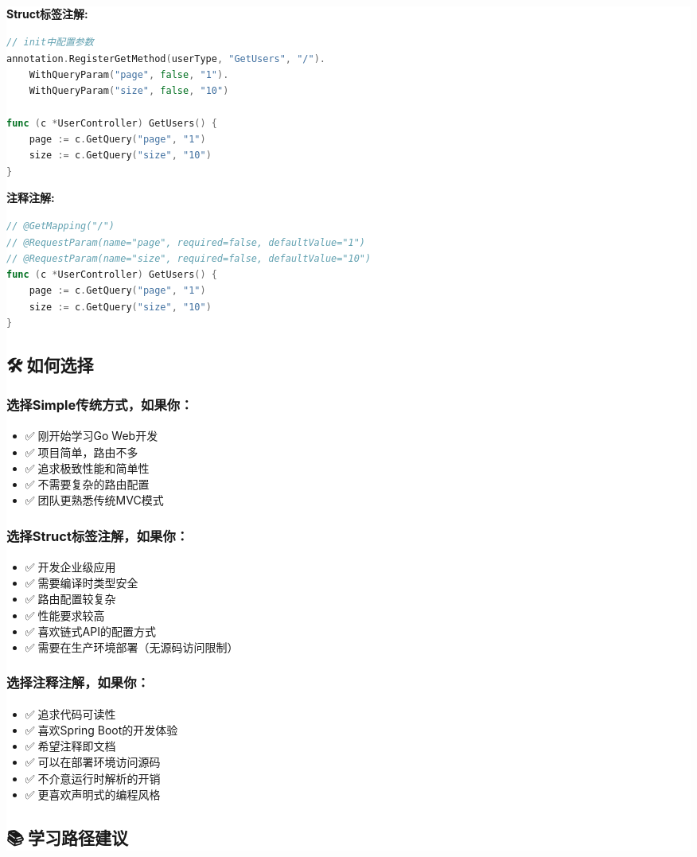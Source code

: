 **Struct标签注解:**
```go
// init中配置参数
annotation.RegisterGetMethod(userType, "GetUsers", "/").
    WithQueryParam("page", false, "1").
    WithQueryParam("size", false, "10")

func (c *UserController) GetUsers() {
    page := c.GetQuery("page", "1")
    size := c.GetQuery("size", "10")
}
```

**注释注解:**
```go
// @GetMapping("/")
// @RequestParam(name="page", required=false, defaultValue="1")
// @RequestParam(name="size", required=false, defaultValue="10")
func (c *UserController) GetUsers() {
    page := c.GetQuery("page", "1")
    size := c.GetQuery("size", "10")
}
```

## 🛠️ 如何选择

### 选择Simple传统方式，如果你：

- ✅ 刚开始学习Go Web开发
- ✅ 项目简单，路由不多
- ✅ 追求极致性能和简单性
- ✅ 不需要复杂的路由配置
- ✅ 团队更熟悉传统MVC模式

### 选择Struct标签注解，如果你：

- ✅ 开发企业级应用
- ✅ 需要编译时类型安全
- ✅ 路由配置较复杂
- ✅ 性能要求较高
- ✅ 喜欢链式API的配置方式
- ✅ 需要在生产环境部署（无源码访问限制）

### 选择注释注解，如果你：

- ✅ 追求代码可读性
- ✅ 喜欢Spring Boot的开发体验
- ✅ 希望注释即文档
- ✅ 可以在部署环境访问源码
- ✅ 不介意运行时解析的开销
- ✅ 更喜欢声明式的编程风格

## 📚 学习路径建议
